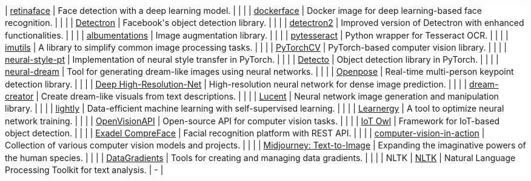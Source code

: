 | [retinaface](https://github.com/serengil/retinaface) | Face detection with a deep learning model.                    |                                                                                   |                             |
| [dockerface](https://github.com/natanielruiz/dockerface) | Docker image for deep learning-based face recognition.        |                                                                                   |                             |
| [Detectron](https://github.com/facebookresearch/Detectron) | Facebook's object detection library.                          |                                                                                   |                             |
| [detectron2](https://github.com/facebookresearch/detectron2) | Improved version of Detectron with enhanced functionalities. |                                                                                   |                             |
| [albumentations](https://github.com/albumentations-team/albumentations) | Image augmentation library.                                   |                                                                                   |                             |
| [pytesseract](https://github.com/madmaze/pytesseract) | Python wrapper for Tesseract OCR.                             |                                                                                   |                             |
| [imutils](https://github.com/PyImageSearch/imutils) | A library to simplify common image processing tasks.         |                                                                                   |                             |
| [PyTorchCV](https://github.com/donnyyou/PyTorchCV) | PyTorch-based computer vision library.                        |                                                                                   |                             |
| [neural-style-pt](https://github.com/ProGamerGov/neural-style-pt) | Implementation of neural style transfer in PyTorch.           |                                                                                   |                             |
| [Detecto](https://github.com/alankbi/detecto) | Object detection library in PyTorch.                         |                                                                                   |                             |
| [neural-dream](https://github.com/ProGamerGov/neural-dream) | Tool for generating dream-like images using neural networks. |                                                                                   |                             |
| [Openpose](https://github.com/CMU-Perceptual-Computing-Lab/openpose) | Real-time multi-person keypoint detection library.           |                                                                                   |                             |
| [Deep High-Resolution-Net](https://github.com/josephmisiti/awesome-machine-learning#python-computer-vision) | High-resolution neural network for dense image prediction.   |                                                                                   |                             |
| [dream-creator](https://github.com/ProGamerGov/dream-creator) | Create dream-like visuals from text descriptions.             |                                                                                   |                             |
| [Lucent](https://github.com/greentfrapp/lucent) | Neural network image generation and manipulation library.     |                                                                                   |                             |
| [lightly](https://github.com/lightly-ai/lightly) | Data-efficient machine learning with self-supervised learning. |                                                                                   |                             |
| [Learnergy](https://github.com/gugarosa/learnergy) | A tool to optimize neural network training.                   |                                                                                   |                             |
| [OpenVisionAPI](https://github.com/openvisionapi) | Open-source API for computer vision tasks.                    |                                                                                   |                             |
| [IoT Owl](https://github.com/Ret2Me/IoT-Owl) | Framework for IoT-based object detection.                     |                                                                                   |                             |
| [Exadel CompreFace](https://github.com/exadel-inc/CompreFace) | Facial recognition platform with REST API.                   |                                                                                   |                             |
| [computer-vision-in-action](https://github.com/Charmve/computer-vision-in-action) | Collection of various computer vision models and projects.    |                                                                                   |                             |
| [Midjourney: Text-to-Image](https://www.midjourney.com/home/) | Expanding the imaginative powers of the human species.        |                                                                                   |                             |
| [DataGradients](https://docs.deci.ai/data-gradients/documentation/feature_configuration.html) | Tools for creating and managing data gradients.              |                                                                                   |                             |
| NLTK                                   | [NLTK](https://pypi.org/project/nltk/)                         | Natural Language Processing Toolkit for text analysis.                              | -                           |